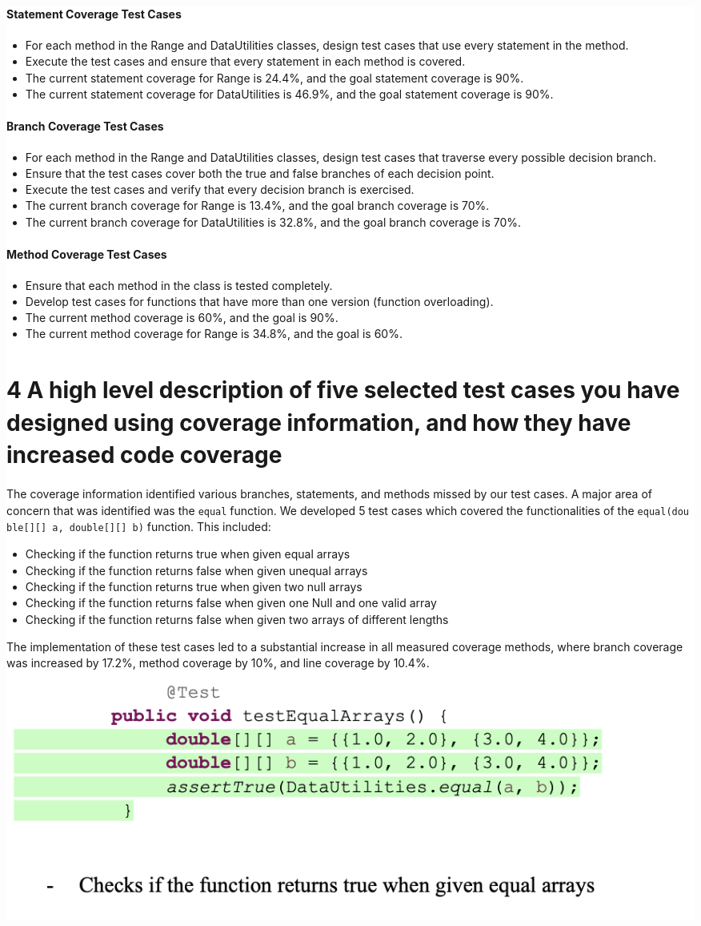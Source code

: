 #### Statement Coverage Test Cases

- For each method in the Range and DataUtilities classes, design test cases that use every statement in the method.
- Execute the test cases and ensure that every statement in each method is covered.
- The current statement coverage for Range is 24.4%, and the goal statement coverage is 90%.
- The current statement coverage for DataUtilities is 46.9%, and the goal statement coverage is 90%.

#### Branch Coverage Test Cases

- For each method in the Range and DataUtilities classes, design test cases that traverse every possible decision branch.
- Ensure that the test cases cover both the true and false branches of each decision point.
- Execute the test cases and verify that every decision branch is exercised.
- The current branch coverage for Range is 13.4%, and the goal branch coverage is 70%.
- The current branch coverage for DataUtilities is 32.8%, and the goal branch coverage is 70%.

#### Method Coverage Test Cases

- Ensure that each method in the class is tested completely.
- Develop test cases for functions that have more than one version (function overloading).
- The current method coverage is 60%, and the goal is 90%.
- The current method coverage for Range is 34.8%, and the goal is 60%.



# 4 A high level description of five selected test cases you have designed using coverage information, and how they have increased code coverage


The coverage information identified various branches, statements, and methods missed by our test cases. A major area of concern that was identified was the `equal` function. We developed 5 test cases which covered the functionalities of the `equal(double[][] a, double[][] b)` function. This included: 

- Checking if the function returns true when given equal arrays 
- Checking if the function returns false when given unequal arrays 
- Checking if the function returns true when given two null arrays 
- Checking if the function returns false when given one Null and one valid array 
- Checking if the function returns false when given two arrays of different lengths 

The implementation of these test cases led to a substantial increase in all measured coverage methods, where branch coverage was increased by 17.2%, method coverage by 10%, and line coverage by 10.4%.

![alt text](image.png)